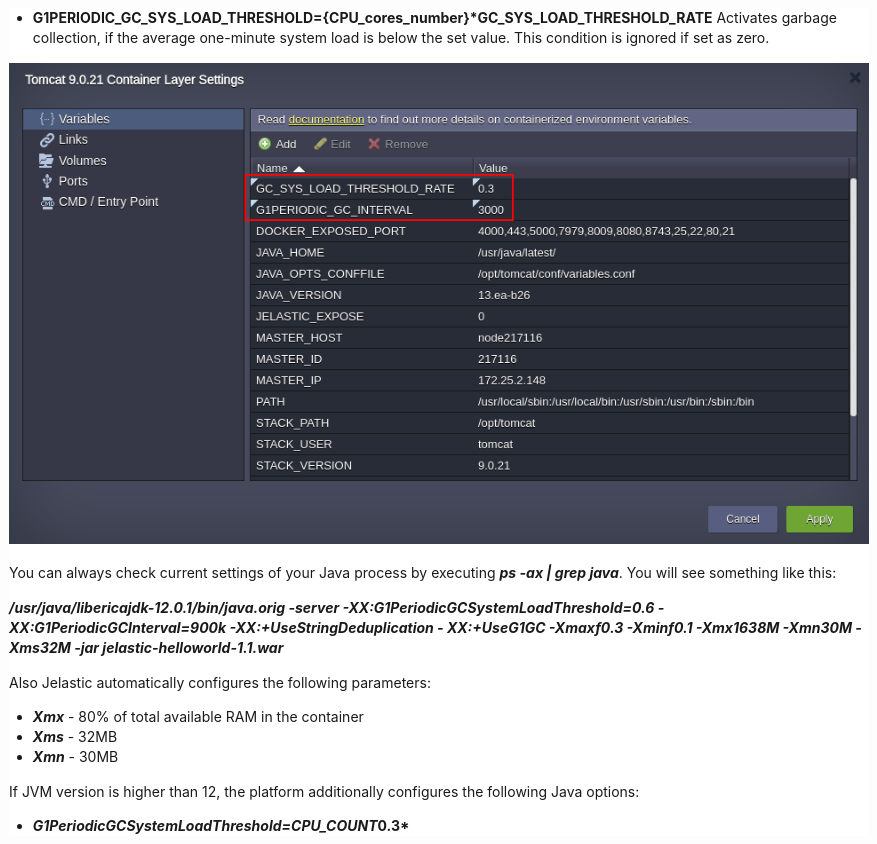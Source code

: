 - **G1PERIODIC_GC_SYS_LOAD_THRESHOLD={CPU_cores_number}\*GC_SYS_LOAD_THRESHOLD_RATE**
  Activates garbage collection, if the average one-minute system load is below the set value. This condition is ignored if set as zero.

<div style={{
    display:'flex',
    justifyContent: 'center',
    margin: '0 0 1rem 0'
}}>

![Locale Dropdown](./img/JavaGarbageCollector/java-garbage-collection-variables-for-scaling.png)

</div>

You can always check current settings of your Java process by executing **_ps -ax | grep java_**. You will see something like this:

**_/usr/java/libericajdk-12.0.1/bin/java.orig -server -XX:G1PeriodicGCSystemLoadThreshold=0.6 -XX:G1PeriodicGCInterval=900k -XX:+UseStringDeduplication -
XX:+UseG1GC -Xmaxf0.3 -Xminf0.1 -Xmx1638M -Xmn30M -Xms32M -jar jelastic-helloworld-1.1.war_**

Also Jelastic automatically configures the following parameters:

- **_Xmx_** - 80% of total available RAM in the container
- **_Xms_** - 32MB
- **_Xmn_** - 30MB

If JVM version is higher than 12, the platform additionally configures the following Java options:

- ***G1PeriodicGCSystemLoadThreshold=CPU_COUNT*0.3\***
